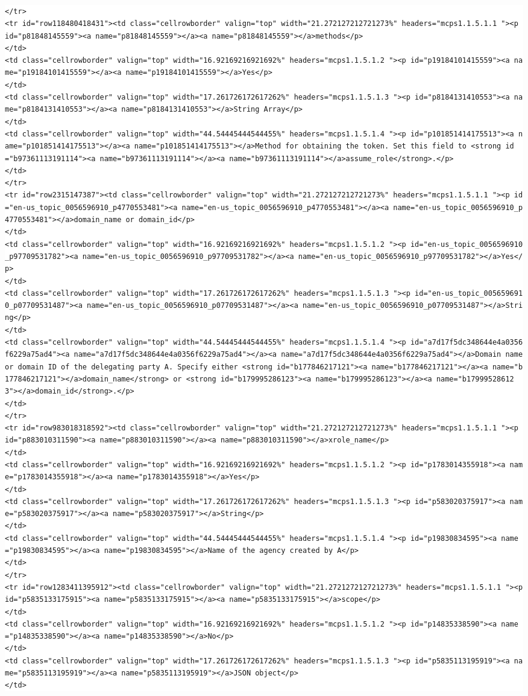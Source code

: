     </tr>
    <tr id="row118480418431"><td class="cellrowborder" valign="top" width="21.272127212721273%" headers="mcps1.1.5.1.1 "><p id="p81848145559"><a name="p81848145559"></a><a name="p81848145559"></a>methods</p>
    </td>
    <td class="cellrowborder" valign="top" width="16.92169216921692%" headers="mcps1.1.5.1.2 "><p id="p19184101415559"><a name="p19184101415559"></a><a name="p19184101415559"></a>Yes</p>
    </td>
    <td class="cellrowborder" valign="top" width="17.261726172617262%" headers="mcps1.1.5.1.3 "><p id="p8184131410553"><a name="p8184131410553"></a><a name="p8184131410553"></a>String Array</p>
    </td>
    <td class="cellrowborder" valign="top" width="44.54445444544455%" headers="mcps1.1.5.1.4 "><p id="p101851414175513"><a name="p101851414175513"></a><a name="p101851414175513"></a>Method for obtaining the token. Set this field to <strong id="b97361113191114"><a name="b97361113191114"></a><a name="b97361113191114"></a>assume_role</strong>.</p>
    </td>
    </tr>
    <tr id="row2315147387"><td class="cellrowborder" valign="top" width="21.272127212721273%" headers="mcps1.1.5.1.1 "><p id="en-us_topic_0056596910_p4770553481"><a name="en-us_topic_0056596910_p4770553481"></a><a name="en-us_topic_0056596910_p4770553481"></a>domain_name or domain_id</p>
    </td>
    <td class="cellrowborder" valign="top" width="16.92169216921692%" headers="mcps1.1.5.1.2 "><p id="en-us_topic_0056596910_p97709531782"><a name="en-us_topic_0056596910_p97709531782"></a><a name="en-us_topic_0056596910_p97709531782"></a>Yes</p>
    </td>
    <td class="cellrowborder" valign="top" width="17.261726172617262%" headers="mcps1.1.5.1.3 "><p id="en-us_topic_0056596910_p07709531487"><a name="en-us_topic_0056596910_p07709531487"></a><a name="en-us_topic_0056596910_p07709531487"></a>String</p>
    </td>
    <td class="cellrowborder" valign="top" width="44.54445444544455%" headers="mcps1.1.5.1.4 "><p id="a7d17f5dc348644e4a0356f6229a75ad4"><a name="a7d17f5dc348644e4a0356f6229a75ad4"></a><a name="a7d17f5dc348644e4a0356f6229a75ad4"></a>Domain name or domain ID of the delegating party A. Specify either <strong id="b177846217121"><a name="b177846217121"></a><a name="b177846217121"></a>domain_name</strong> or <strong id="b179995286123"><a name="b179995286123"></a><a name="b179995286123"></a>domain_id</strong>.</p>
    </td>
    </tr>
    <tr id="row983018318592"><td class="cellrowborder" valign="top" width="21.272127212721273%" headers="mcps1.1.5.1.1 "><p id="p883010311590"><a name="p883010311590"></a><a name="p883010311590"></a>xrole_name</p>
    </td>
    <td class="cellrowborder" valign="top" width="16.92169216921692%" headers="mcps1.1.5.1.2 "><p id="p1783014355918"><a name="p1783014355918"></a><a name="p1783014355918"></a>Yes</p>
    </td>
    <td class="cellrowborder" valign="top" width="17.261726172617262%" headers="mcps1.1.5.1.3 "><p id="p583020375917"><a name="p583020375917"></a><a name="p583020375917"></a>String</p>
    </td>
    <td class="cellrowborder" valign="top" width="44.54445444544455%" headers="mcps1.1.5.1.4 "><p id="p19830834595"><a name="p19830834595"></a><a name="p19830834595"></a>Name of the agency created by A</p>
    </td>
    </tr>
    <tr id="row1283411395912"><td class="cellrowborder" valign="top" width="21.272127212721273%" headers="mcps1.1.5.1.1 "><p id="p5835133175915"><a name="p5835133175915"></a><a name="p5835133175915"></a>scope</p>
    </td>
    <td class="cellrowborder" valign="top" width="16.92169216921692%" headers="mcps1.1.5.1.2 "><p id="p14835338590"><a name="p14835338590"></a><a name="p14835338590"></a>No</p>
    </td>
    <td class="cellrowborder" valign="top" width="17.261726172617262%" headers="mcps1.1.5.1.3 "><p id="p5835113195919"><a name="p5835113195919"></a><a name="p5835113195919"></a>JSON object</p>
    </td>